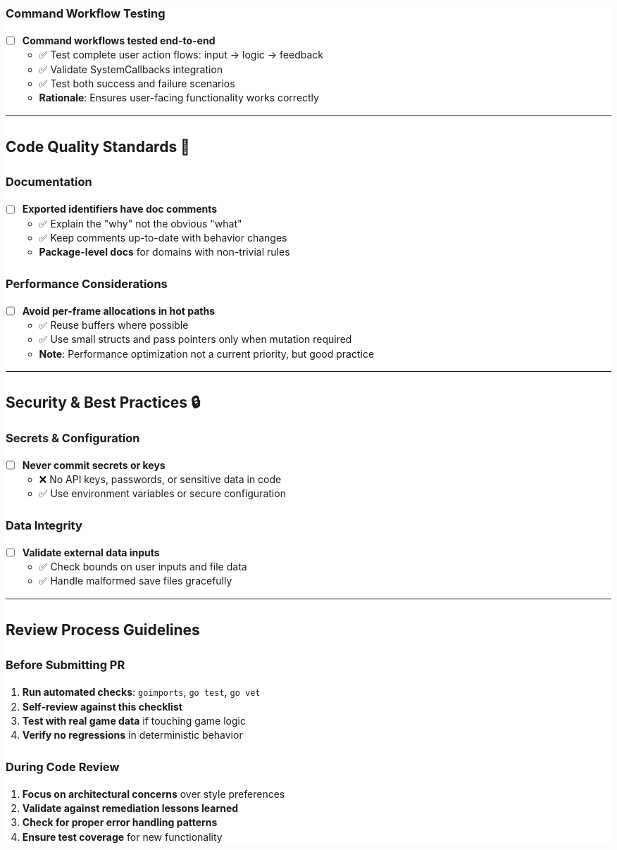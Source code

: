 ### Command Workflow Testing
- [ ] **Command workflows tested end-to-end**
  - ✅ Test complete user action flows: input → logic → feedback
  - ✅ Validate SystemCallbacks integration
  - ✅ Test both success and failure scenarios
  - **Rationale**: Ensures user-facing functionality works correctly

---

## Code Quality Standards 📝

### Documentation
- [ ] **Exported identifiers have doc comments**
  - ✅ Explain the "why" not the obvious "what"
  - ✅ Keep comments up-to-date with behavior changes
  - **Package-level docs** for domains with non-trivial rules

### Performance Considerations
- [ ] **Avoid per-frame allocations in hot paths**
  - ✅ Reuse buffers where possible
  - ✅ Use small structs and pass pointers only when mutation required
  - **Note**: Performance optimization not a current priority, but good practice

---

## Security & Best Practices 🔒

### Secrets & Configuration
- [ ] **Never commit secrets or keys**
  - ❌ No API keys, passwords, or sensitive data in code
  - ✅ Use environment variables or secure configuration

### Data Integrity  
- [ ] **Validate external data inputs**
  - ✅ Check bounds on user inputs and file data
  - ✅ Handle malformed save files gracefully

---

## Review Process Guidelines

### Before Submitting PR
1. **Run automated checks**: `goimports`, `go test`, `go vet`
2. **Self-review against this checklist**
3. **Test with real game data** if touching game logic
4. **Verify no regressions** in deterministic behavior

### During Code Review
1. **Focus on architectural concerns** over style preferences  
2. **Validate against remediation lessons learned**
3. **Check for proper error handling patterns**
4. **Ensure test coverage** for new functionality
